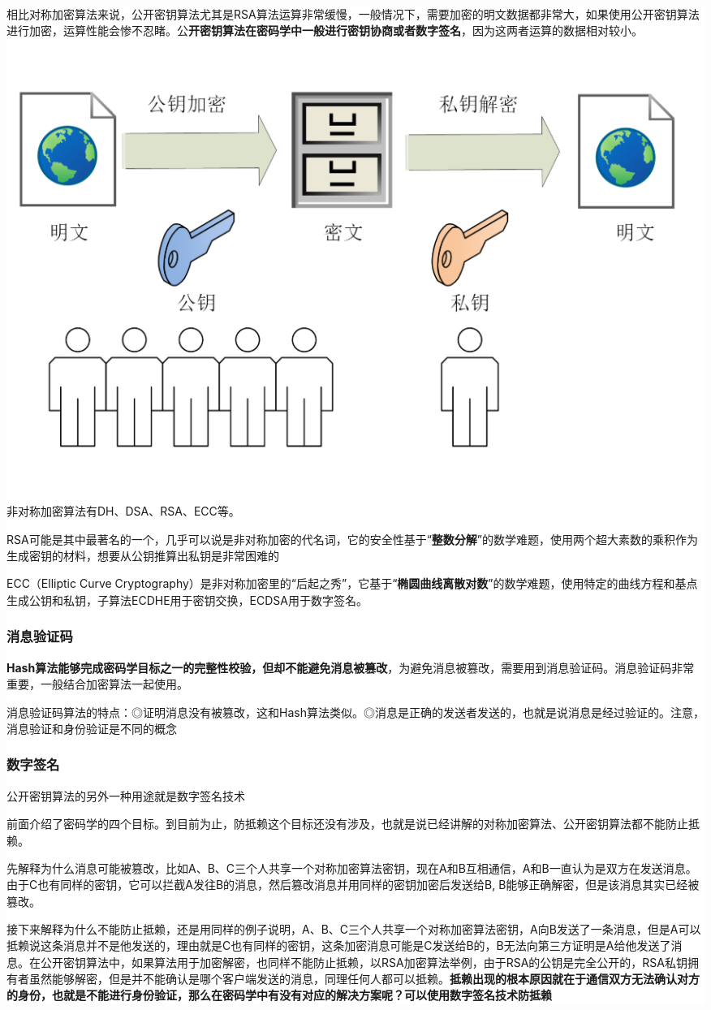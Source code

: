 相比对称加密算法来说，公开密钥算法尤其是RSA算法运算非常缓慢，一般情况下，需要加密的明文数据都非常大，如果使用公开密钥算法进行加密，运算性能会惨不忍睹。公**开密钥算法在密码学中一般进行密钥协商或者数字签名**，因为这两者运算的数据相对较小。

![image-20200321223832667](images/image-非对称加密.png)

非对称加密算法有DH、DSA、RSA、ECC等。

RSA可能是其中最著名的一个，几乎可以说是非对称加密的代名词，它的安全性基于“**整数分解**”的数学难题，使用两个超大素数的乘积作为生成密钥的材料，想要从公钥推算出私钥是非常困难的

ECC（Elliptic Curve Cryptography）是非对称加密里的“后起之秀”，它基于“**椭圆曲线离散对数**”的数学难题，使用特定的曲线方程和基点生成公钥和私钥，子算法ECDHE用于密钥交换，ECDSA用于数字签名。

### 消息验证码

**Hash算法能够完成密码学目标之一的完整性校验，但却不能避免消息被篡改**，为避免消息被篡改，需要用到消息验证码。消息验证码非常重要，一般结合加密算法一起使用。

消息验证码算法的特点：◎证明消息没有被篡改，这和Hash算法类似。◎消息是正确的发送者发送的，也就是说消息是经过验证的。注意，消息验证和身份验证是不同的概念

### 数字签名

公开密钥算法的另外一种用途就是数字签名技术

前面介绍了密码学的四个目标。到目前为止，防抵赖这个目标还没有涉及，也就是说已经讲解的对称加密算法、公开密钥算法都不能防止抵赖。

先解释为什么消息可能被篡改，比如A、B、C三个人共享一个对称加密算法密钥，现在A和B互相通信，A和B一直认为是双方在发送消息。由于C也有同样的密钥，它可以拦截A发往B的消息，然后篡改消息并用同样的密钥加密后发送给B, B能够正确解密，但是该消息其实已经被篡改。

接下来解释为什么不能防止抵赖，还是用同样的例子说明，A、B、C三个人共享一个对称加密算法密钥，A向B发送了一条消息，但是A可以抵赖说这条消息并不是他发送的，理由就是C也有同样的密钥，这条加密消息可能是C发送给B的，B无法向第三方证明是A给他发送了消息。在公开密钥算法中，如果算法用于加密解密，也同样不能防止抵赖，以RSA加密算法举例，由于RSA的公钥是完全公开的，RSA私钥拥有者虽然能够解密，但是并不能确认是哪个客户端发送的消息，同理任何人都可以抵赖。**抵赖出现的根本原因就在于通信双方无法确认对方的身份，也就是不能进行身份验证，那么在密码学中有没有对应的解决方案呢？可以使用数字签名技术防抵赖**

